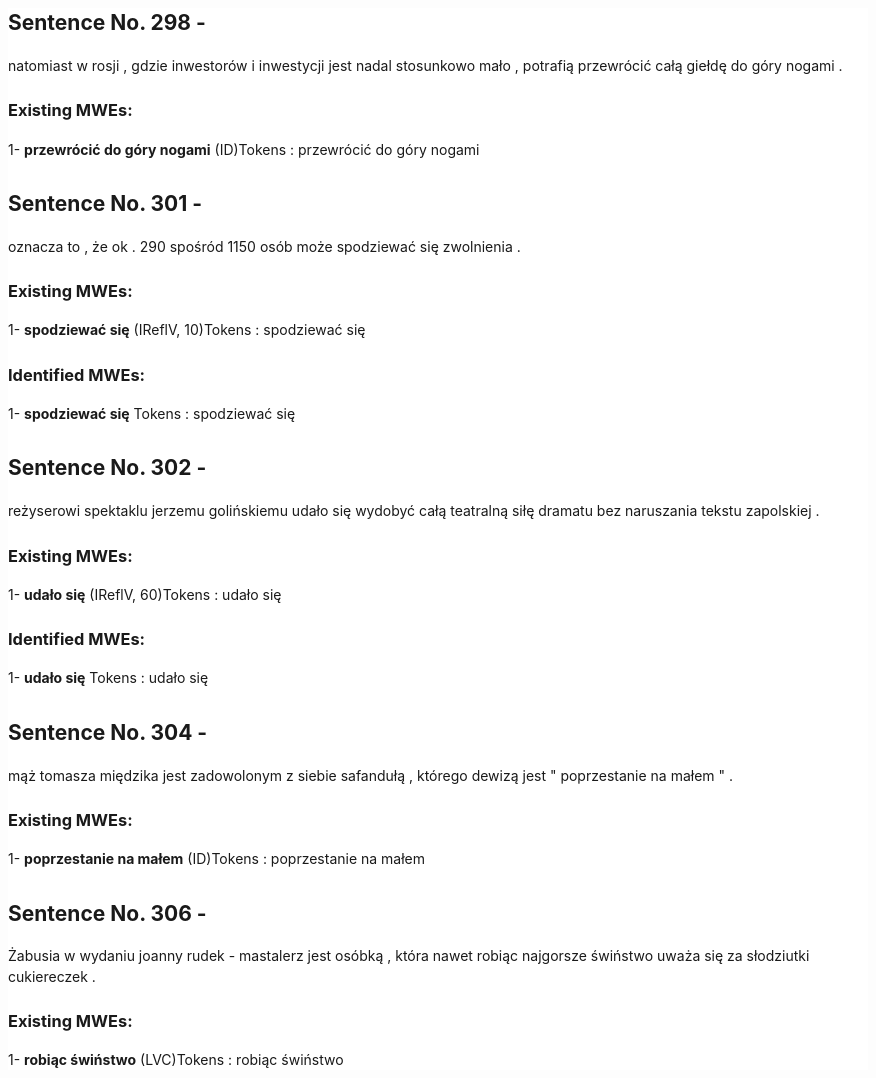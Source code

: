 ## Sentence No. 298 - 
natomiast w rosji , gdzie inwestorów i inwestycji jest nadal stosunkowo mało , potrafią przewrócić całą giełdę do góry nogami . 
### Existing MWEs: 
1- **przewrócić do góry nogami** (ID)Tokens : 
przewrócić
do
góry
nogami

## Sentence No. 301 - 
oznacza to , że ok . 290 spośród 1150 osób może spodziewać się zwolnienia . 
### Existing MWEs: 
1- **spodziewać się** (IReflV, 10)Tokens : 
spodziewać
się

### Identified MWEs: 
1- **spodziewać się** Tokens : 
spodziewać
się

## Sentence No. 302 - 
reżyserowi spektaklu jerzemu golińskiemu udało się wydobyć całą teatralną siłę dramatu bez naruszania tekstu zapolskiej . 
### Existing MWEs: 
1- **udało się** (IReflV, 60)Tokens : 
udało
się

### Identified MWEs: 
1- **udało się** Tokens : 
udało
się

## Sentence No. 304 - 
mąż tomasza międzika jest zadowolonym z siebie safandułą , którego dewizą jest " poprzestanie na małem " . 
### Existing MWEs: 
1- **poprzestanie na małem** (ID)Tokens : 
poprzestanie
na
małem

## Sentence No. 306 - 
Żabusia w wydaniu joanny rudek - mastalerz jest osóbką , która nawet robiąc najgorsze świństwo uważa się za słodziutki cukiereczek . 
### Existing MWEs: 
1- **robiąc świństwo** (LVC)Tokens : 
robiąc
świństwo
